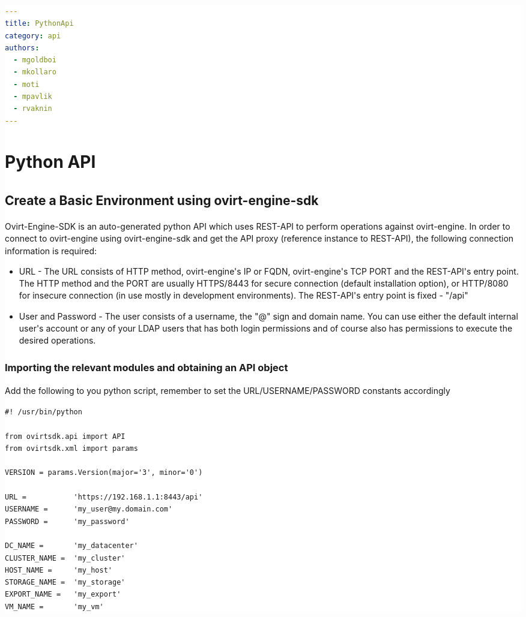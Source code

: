 ```yaml
---
title: PythonApi
category: api
authors:
  - mgoldboi
  - mkollaro
  - moti
  - mpavlik
  - rvaknin
---
```


# Python API

## Create a Basic Environment using ovirt-engine-sdk

Ovirt-Engine-SDK is an auto-generated python API which uses REST-API to perform operations against ovirt-engine. In order to connect to ovirt-engine using ovirt-engine-sdk and get the API proxy (reference instance to REST-API), the following connection information is required:

*   URL - The URL consists of HTTP method, ovirt-engine's IP or FQDN, ovirt-engine's TCP PORT and the REST-API's entry point. The HTTP method and the PORT are usually HTTPS/8443 for secure connection (default installation option), or HTTP/8080 for insecure connection (in use mostly in development environments). The REST-API's entry point is fixed - "/api"

*   User and Password - The user consists of a username, the "@" sign and domain name. You can use either the default internal user's account or any of your LDAP users that has both login permissions and of course also has permissions to execute the desired operations.

### Importing the relevant modules and obtaining an API object

Add the following to you python script, remember to set the URL/USERNAME/PASSWORD constants accordingly

    #! /usr/bin/python
    
    from ovirtsdk.api import API
    from ovirtsdk.xml import params
    
    VERSION = params.Version(major='3', minor='0')
     
    URL =           'https://192.168.1.1:8443/api'
    USERNAME =      'my_user@my.domain.com'
    PASSWORD =      'my_password'
    
    DC_NAME =       'my_datacenter'
    CLUSTER_NAME =  'my_cluster'
    HOST_NAME =     'my_host'
    STORAGE_NAME =  'my_storage'
    EXPORT_NAME =   'my_export'
    VM_NAME =       'my_vm'
    